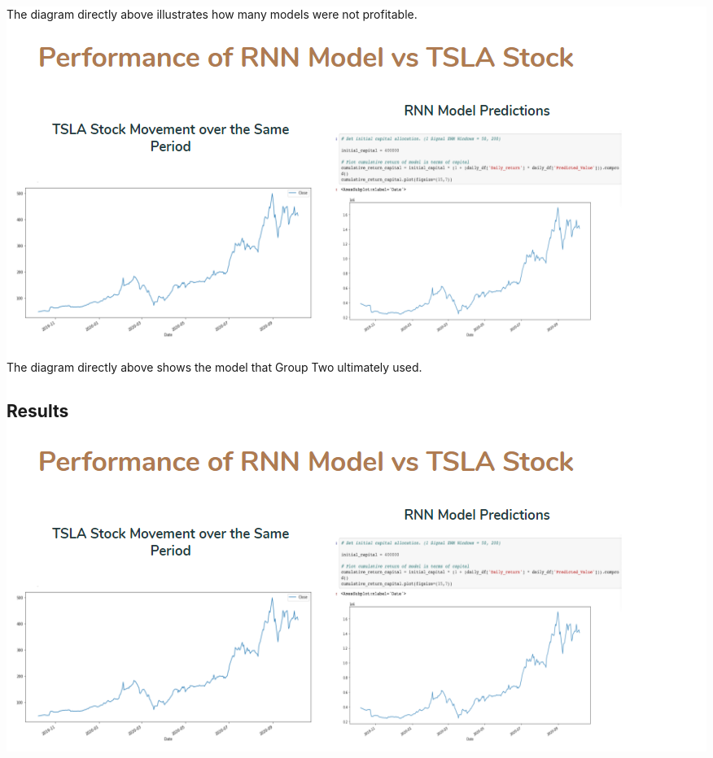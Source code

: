 

The diagram directly above illustrates how many models were not profitable.



![Teddy RNN](prevail.PNG)


The diagram directly above shows the model that Group Two ultimately used.



## Results



![Teddy RNN](prevail.PNG)
